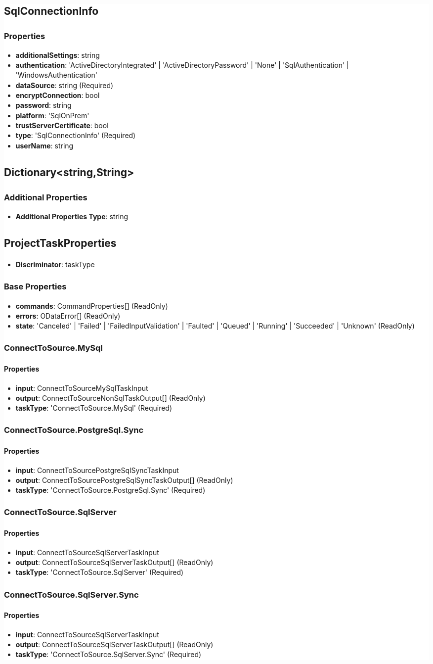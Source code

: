## SqlConnectionInfo
### Properties
* **additionalSettings**: string
* **authentication**: 'ActiveDirectoryIntegrated' | 'ActiveDirectoryPassword' | 'None' | 'SqlAuthentication' | 'WindowsAuthentication'
* **dataSource**: string (Required)
* **encryptConnection**: bool
* **password**: string
* **platform**: 'SqlOnPrem'
* **trustServerCertificate**: bool
* **type**: 'SqlConnectionInfo' (Required)
* **userName**: string

## Dictionary<string,String>
### Additional Properties
* **Additional Properties Type**: string

## ProjectTaskProperties
* **Discriminator**: taskType
### Base Properties
* **commands**: CommandProperties[] (ReadOnly)
* **errors**: ODataError[] (ReadOnly)
* **state**: 'Canceled' | 'Failed' | 'FailedInputValidation' | 'Faulted' | 'Queued' | 'Running' | 'Succeeded' | 'Unknown' (ReadOnly)
### ConnectToSource.MySql
#### Properties
* **input**: ConnectToSourceMySqlTaskInput
* **output**: ConnectToSourceNonSqlTaskOutput[] (ReadOnly)
* **taskType**: 'ConnectToSource.MySql' (Required)

### ConnectToSource.PostgreSql.Sync
#### Properties
* **input**: ConnectToSourcePostgreSqlSyncTaskInput
* **output**: ConnectToSourcePostgreSqlSyncTaskOutput[] (ReadOnly)
* **taskType**: 'ConnectToSource.PostgreSql.Sync' (Required)

### ConnectToSource.SqlServer
#### Properties
* **input**: ConnectToSourceSqlServerTaskInput
* **output**: ConnectToSourceSqlServerTaskOutput[] (ReadOnly)
* **taskType**: 'ConnectToSource.SqlServer' (Required)

### ConnectToSource.SqlServer.Sync
#### Properties
* **input**: ConnectToSourceSqlServerTaskInput
* **output**: ConnectToSourceSqlServerTaskOutput[] (ReadOnly)
* **taskType**: 'ConnectToSource.SqlServer.Sync' (Required)
